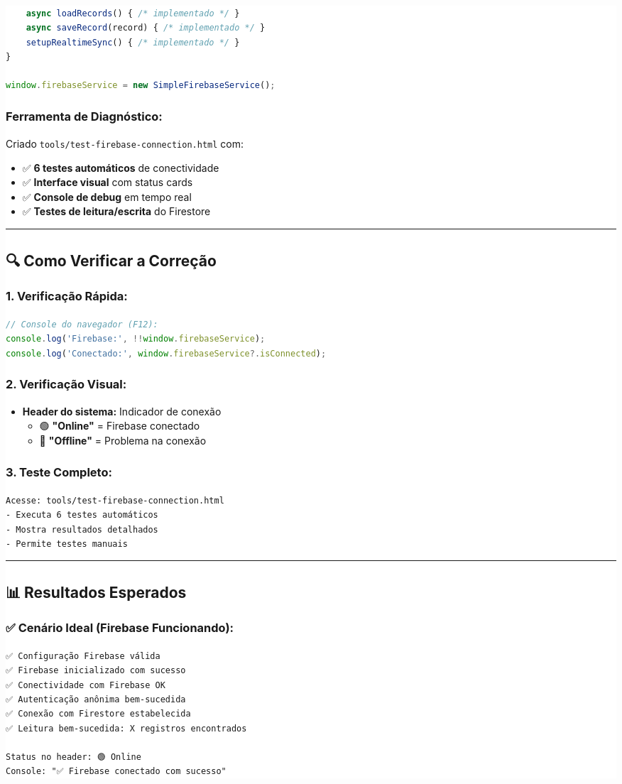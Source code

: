 ```javascript
    async loadRecords() { /* implementado */ }
    async saveRecord(record) { /* implementado */ }
    setupRealtimeSync() { /* implementado */ }
}

window.firebaseService = new SimpleFirebaseService();
```

### **Ferramenta de Diagnóstico:**

Criado `tools/test-firebase-connection.html` com:
- ✅ **6 testes automáticos** de conectividade
- ✅ **Interface visual** com status cards
- ✅ **Console de debug** em tempo real
- ✅ **Testes de leitura/escrita** do Firestore

---

## 🔍 **Como Verificar a Correção**

### **1. Verificação Rápida:**
```javascript
// Console do navegador (F12):
console.log('Firebase:', !!window.firebaseService);
console.log('Conectado:', window.firebaseService?.isConnected);
```

### **2. Verificação Visual:**
- **Header do sistema:** Indicador de conexão
  - 🟢 **"Online"** = Firebase conectado
  - 🔴 **"Offline"** = Problema na conexão

### **3. Teste Completo:**
```
Acesse: tools/test-firebase-connection.html
- Executa 6 testes automáticos
- Mostra resultados detalhados
- Permite testes manuais
```

---

## 📊 **Resultados Esperados**

### **✅ Cenário Ideal (Firebase Funcionando):**
```
✅ Configuração Firebase válida
✅ Firebase inicializado com sucesso  
✅ Conectividade com Firebase OK
✅ Autenticação anônima bem-sucedida
✅ Conexão com Firestore estabelecida
✅ Leitura bem-sucedida: X registros encontrados

Status no header: 🟢 Online
Console: "✅ Firebase conectado com sucesso"
```
